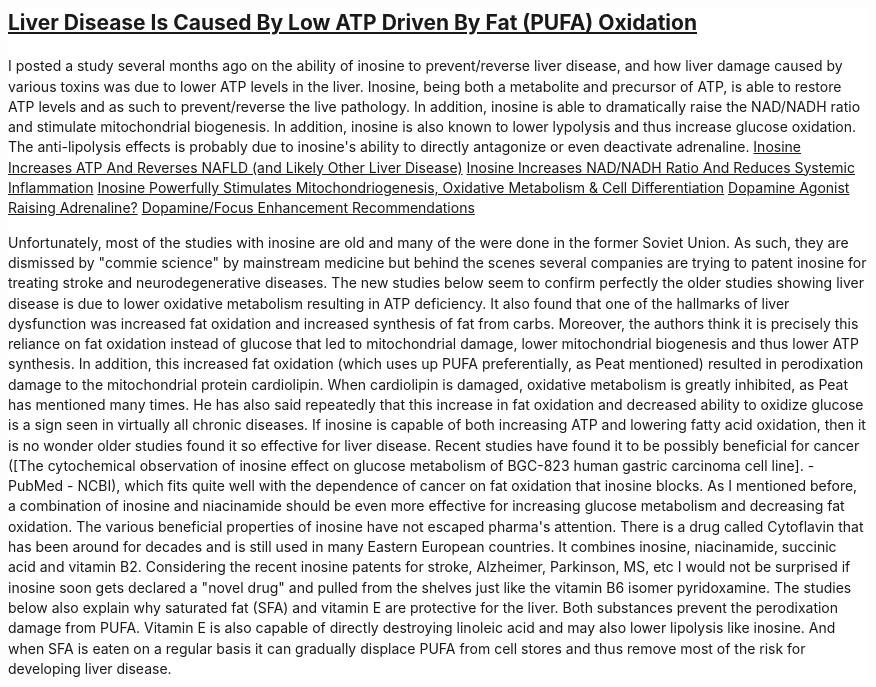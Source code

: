 ## [Liver Disease Is Caused By Low ATP Driven By Fat (PUFA) Oxidation](https://raypeatforum.com/community/threads/liver-disease-is-caused-by-low-atp-driven-by-fat-pufa-oxidation.25653/)
I posted a study several months ago on the ability of inosine to prevent/reverse liver disease, and how liver damage caused by various toxins was due to lower ATP levels in the liver. Inosine, being both a metabolite and precursor of ATP, is able to restore ATP levels and as such to prevent/reverse the live pathology. In addition, inosine is able to dramatically raise the NAD/NADH ratio and stimulate mitochondrial biogenesis. In addition, inosine is also known to lower lypolysis and thus increase glucose oxidation. The anti-lipolysis effects is probably due to inosine's ability to directly antagonize or even deactivate adrenaline.
[Inosine Increases ATP And Reverses NAFLD (and Likely Other Liver Disease)](https://raypeatforum.com/community/threads/inosine-increases-atp-and-reverses-nafld-and-likely-other-liver-disease.22189/)
[Inosine Increases NAD/NADH Ratio And Reduces Systemic Inflammation](https://raypeatforum.com/community/threads/inosine-increases-nad-nadh-ratio-and-reduces-systemic-inflammation.22194/)
[Inosine Powerfully Stimulates Mitochondriogenesis, Oxidative Metabolism & Cell Differentiation](https://raypeatforum.com/community/threads/inosine-powerfully-stimulates-mitochondriogenesis-oxidative-metabolism-cell-differentiation.22193/)
[Dopamine Agonist Raising Adrenaline?](https://raypeatforum.com/community/threads/dopamine-agonist-raising-adrenaline.20665/#post-287435)
[Dopamine/Focus Enhancement Recommendations](https://raypeatforum.com/community/threads/dopamine-focus-enhancement-recommendations.15915/#post-216998)

Unfortunately, most of the studies with inosine are old and many of the were done in the former Soviet Union. As such, they are dismissed by "commie science" by mainstream medicine but behind the scenes several companies are trying to patent inosine for treating stroke and neurodegenerative diseases.
The new studies below seem to confirm perfectly the older studies showing liver disease is due to lower oxidative metabolism resulting in ATP deficiency. It also found that one of the hallmarks of liver dysfunction was increased fat oxidation and increased synthesis of fat from carbs. Moreover, the authors think it is precisely this reliance on fat oxidation instead of glucose that led to mitochondrial damage, lower mitochondrial biogenesis and thus lower ATP synthesis. In addition, this increased fat oxidation (which uses up PUFA preferentially, as Peat mentioned) resulted in perodixation damage to the mitochondrial protein cardiolipin. When cardiolipin is damaged, oxidative metabolism is greatly inhibited, as Peat has mentioned many times. He has also said repeatedly that this increase in fat oxidation and decreased ability to oxidize glucose is a sign seen in virtually all chronic diseases.
If inosine is capable of both increasing ATP and lowering fatty acid oxidation, then it is no wonder older studies found it so effective for liver disease. Recent studies have found it to be possibly beneficial for cancer ([The cytochemical observation of inosine effect on glucose metabolism of BGC-823 human gastric carcinoma cell line]. - PubMed - NCBI), which fits quite well with the dependence of cancer on fat oxidation that inosine blocks. As I mentioned before, a combination of inosine and niacinamide should be even more effective for increasing glucose metabolism and decreasing fat oxidation. The various beneficial properties of inosine have not escaped pharma's attention. There is a drug called Cytoflavin that has been around for decades and is still used in many Eastern European countries. It combines inosine, niacinamide, succinic acid and vitamin B2. Considering the recent inosine patents for stroke, Alzheimer, Parkinson, MS, etc I would not be surprised if inosine soon gets declared a "novel drug" and pulled from the shelves just like the vitamin B6 isomer pyridoxamine.
The studies below also explain why saturated fat (SFA) and vitamin E are protective for the liver. Both substances prevent the perodixation damage from PUFA. Vitamin E is also capable of directly destroying linoleic acid and may also lower lipolysis like inosine. And when SFA is eaten on a regular basis it can gradually displace PUFA from cell stores and thus remove most of the risk for developing liver disease.
